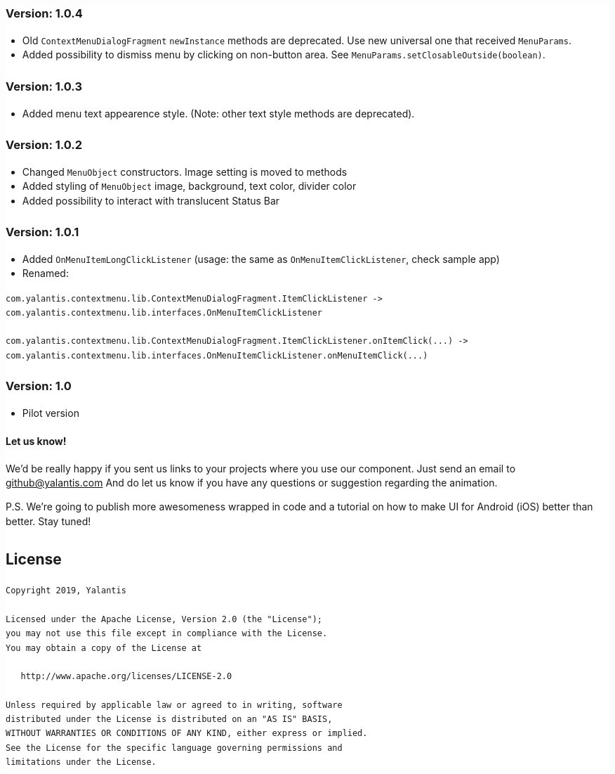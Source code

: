 ### Version: 1.0.4

  * Old `ContextMenuDialogFragment` `newInstance` methods are deprecated. Use new universal one that received `MenuParams`.
  * Added possibility to dismiss menu by clicking on non-button area. See `MenuParams.setClosableOutside(boolean)`.

### Version: 1.0.3

  * Added menu text appearence style. (Note: other text style methods are deprecated).

### Version: 1.0.2

  * Changed `MenuObject` constructors. Image setting is moved to methods
  * Added styling of `MenuObject` image, background, text color, divider color
  * Added possibility to interact with translucent Status Bar

### Version: 1.0.1

  * Added `OnMenuItemLongClickListener` (usage: the same as `OnMenuItemClickListener`, check sample app)
  * Renamed:
```
com.yalantis.contextmenu.lib.ContextMenuDialogFragment.ItemClickListener ->
com.yalantis.contextmenu.lib.interfaces.OnMenuItemClickListener

com.yalantis.contextmenu.lib.ContextMenuDialogFragment.ItemClickListener.onItemClick(...) ->
com.yalantis.contextmenu.lib.interfaces.OnMenuItemClickListener.onMenuItemClick(...)
```

### Version: 1.0

  * Pilot version

#### Let us know!

We’d be really happy if you sent us links to your projects where you use our component. Just send an email to github@yalantis.com And do let us know if you have any questions or suggestion regarding the animation. 

P.S. We’re going to publish more awesomeness wrapped in code and a tutorial on how to make UI for Android (iOS) better than better. Stay tuned!

## License

    Copyright 2019, Yalantis

    Licensed under the Apache License, Version 2.0 (the "License");
    you may not use this file except in compliance with the License.
    You may obtain a copy of the License at

       http://www.apache.org/licenses/LICENSE-2.0

    Unless required by applicable law or agreed to in writing, software
    distributed under the License is distributed on an "AS IS" BASIS,
    WITHOUT WARRANTIES OR CONDITIONS OF ANY KIND, either express or implied.
    See the License for the specific language governing permissions and
    limitations under the License.
